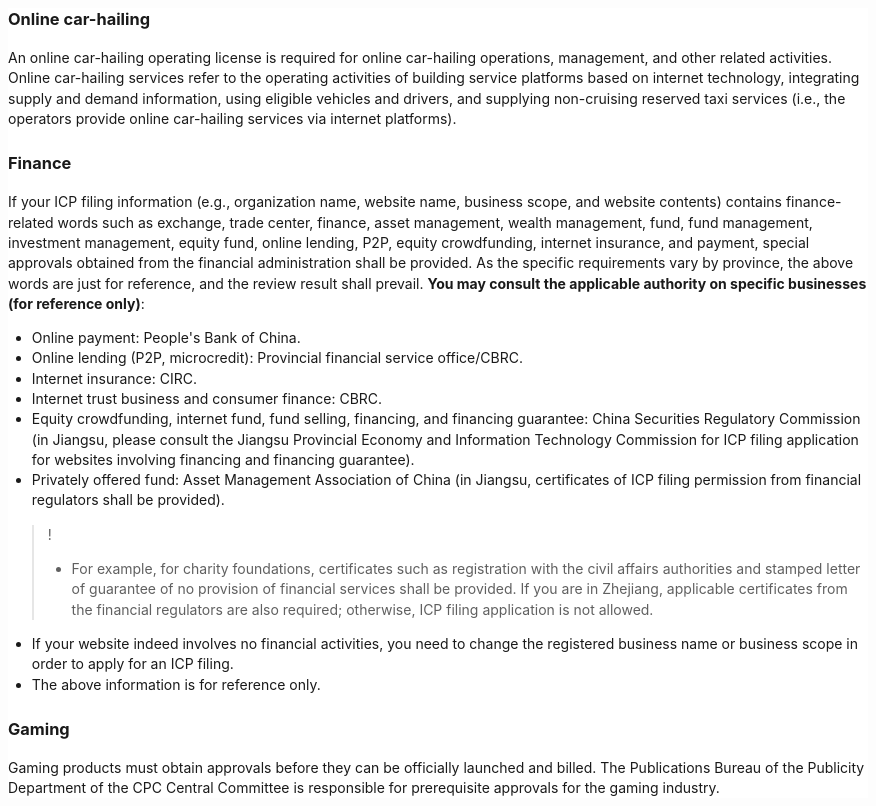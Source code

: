 ### Online car-hailing
An online car-hailing operating license is required for online car-hailing operations, management, and other related activities. Online car-hailing services refer to the operating activities of building service platforms based on internet technology, integrating supply and demand information, using eligible vehicles and drivers, and supplying non-cruising reserved taxi services (i.e., the operators provide online car-hailing services via internet platforms).

### Finance
If your ICP filing information (e.g., organization name, website name, business scope, and website contents) contains finance-related words such as exchange, trade center, finance, asset management, wealth management, fund, fund management, investment management, equity fund, online lending, P2P, equity crowdfunding, internet insurance, and payment, special approvals obtained from the financial administration shall be provided. As the specific requirements vary by province, the above words are just for reference, and the review result shall prevail.
**You may consult the applicable authority on specific businesses (for reference only)**:
- Online payment: People's Bank of China.
- Online lending (P2P, microcredit): Provincial financial service office/CBRC.
- Internet insurance: CIRC.
- Internet trust business and consumer finance: CBRC.
- Equity crowdfunding, internet fund, fund selling, financing, and financing guarantee: China Securities Regulatory Commission (in Jiangsu, please consult the Jiangsu Provincial Economy and Information Technology Commission for ICP filing application for websites involving financing and financing guarantee).
- Privately offered fund: Asset Management Association of China (in Jiangsu, certificates of ICP filing permission from financial regulators shall be provided).

>!
>- For example, for charity foundations, certificates such as registration with the civil affairs authorities and stamped letter of guarantee of no provision of financial services shall be provided. If you are in Zhejiang, applicable certificates from the financial regulators are also required; otherwise, ICP filing application is not allowed.
- If your website indeed involves no financial activities, you need to change the registered business name or business scope in order to apply for an ICP filing.
- The above information is for reference only.

### Gaming
Gaming products must obtain approvals before they can be officially launched and billed. The Publications Bureau of the Publicity Department of the CPC Central Committee is responsible for prerequisite approvals for the gaming industry.
